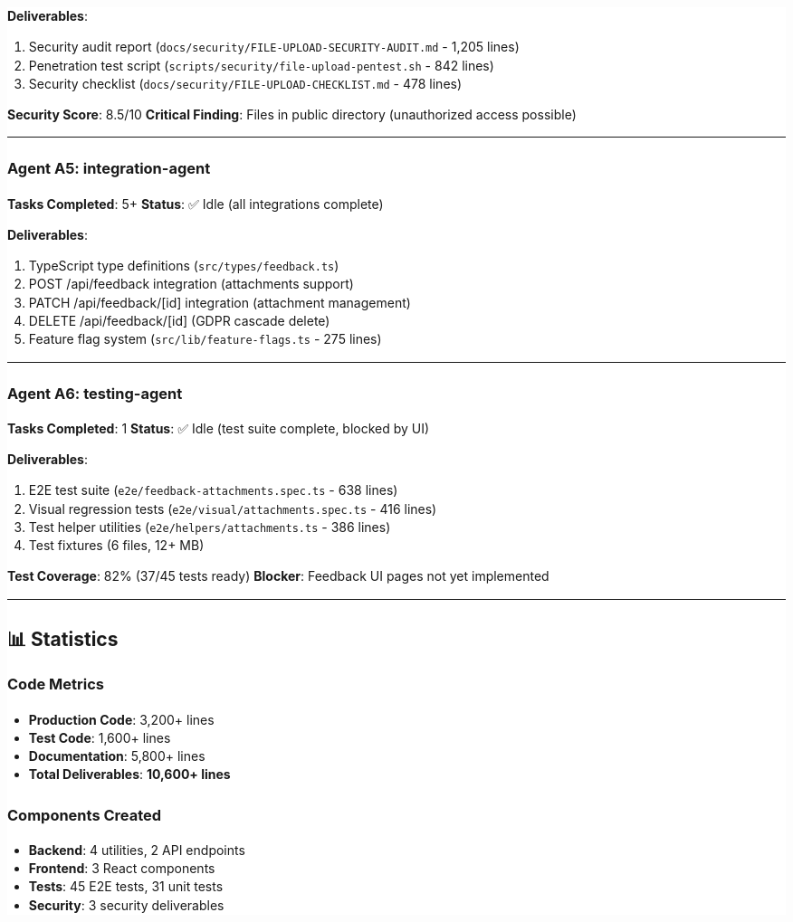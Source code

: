 **Deliverables**:
1. Security audit report (`docs/security/FILE-UPLOAD-SECURITY-AUDIT.md` - 1,205 lines)
2. Penetration test script (`scripts/security/file-upload-pentest.sh` - 842 lines)
3. Security checklist (`docs/security/FILE-UPLOAD-CHECKLIST.md` - 478 lines)

**Security Score**: 8.5/10
**Critical Finding**: Files in public directory (unauthorized access possible)

---

### Agent A5: integration-agent
**Tasks Completed**: 5+
**Status**: ✅ Idle (all integrations complete)

**Deliverables**:
1. TypeScript type definitions (`src/types/feedback.ts`)
2. POST /api/feedback integration (attachments support)
3. PATCH /api/feedback/[id] integration (attachment management)
4. DELETE /api/feedback/[id] (GDPR cascade delete)
5. Feature flag system (`src/lib/feature-flags.ts` - 275 lines)

---

### Agent A6: testing-agent
**Tasks Completed**: 1
**Status**: ✅ Idle (test suite complete, blocked by UI)

**Deliverables**:
1. E2E test suite (`e2e/feedback-attachments.spec.ts` - 638 lines)
2. Visual regression tests (`e2e/visual/attachments.spec.ts` - 416 lines)
3. Test helper utilities (`e2e/helpers/attachments.ts` - 386 lines)
4. Test fixtures (6 files, 12+ MB)

**Test Coverage**: 82% (37/45 tests ready)
**Blocker**: Feedback UI pages not yet implemented

---

## 📊 Statistics

### Code Metrics
- **Production Code**: 3,200+ lines
- **Test Code**: 1,600+ lines
- **Documentation**: 5,800+ lines
- **Total Deliverables**: **10,600+ lines**

### Components Created
- **Backend**: 4 utilities, 2 API endpoints
- **Frontend**: 3 React components
- **Tests**: 45 E2E tests, 31 unit tests
- **Security**: 3 security deliverables

